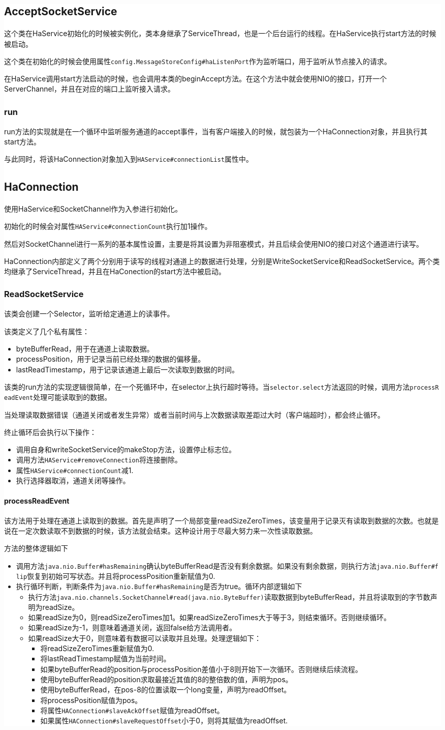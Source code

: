 ## AcceptSocketService

这个类在HaService初始化的时候被实例化，类本身继承了ServiceThread，也是一个后台运行的线程。在HaService执行start方法的时候被启动。

这个类在初始化的时候会使用属性`config.MessageStoreConfig#haListenPort`作为监听端口，用于监听从节点接入的请求。

在HaService调用start方法启动的时候，也会调用本类的beginAccept方法。在这个方法中就会使用NIO的接口，打开一个ServerChannel，并且在对应的端口上监听接入请求。

### run

run方法的实现就是在一个循环中监听服务通道的accept事件，当有客户端接入的时候，就包装为一个HaConnection对象，并且执行其start方法。

与此同时，将该HaConnection对象加入到`HAService#connectionList`属性中。

## HaConnection

使用HaService和SocketChannel作为入参进行初始化。

初始化的时候会对属性`HAService#connectionCount`执行加1操作。

然后对SocketChannel进行一系列的基本属性设置，主要是将其设置为非阻塞模式，并且后续会使用NIO的接口对这个通道进行读写。

HaConnection内部定义了两个分别用于读写的线程对通道上的数据进行处理，分别是WriteSocketService和ReadSocketService。两个类均继承了ServiceThread，并且在HaConection的start方法中被启动。

### ReadSocketService

该类会创建一个Selector，监听给定通道上的读事件。

该类定义了几个私有属性：

+ byteBufferRead，用于在通道上读取数据。
+ processPosition，用于记录当前已经处理的数据的偏移量。
+ lastReadTimestamp，用于记录该通道上最后一次读取到数据的时间。

该类的run方法的实现逻辑很简单，在一个死循环中，在selector上执行超时等待。当`selector.select`方法返回的时候，调用方法`processReadEvent`处理可能读取到的数据。

当处理读取数据错误（通道关闭或者发生异常）或者当前时间与上次数据读取差距过大时（客户端超时），都会终止循环。

终止循环后会执行以下操作：

+ 调用自身和writeSocketService的makeStop方法，设置停止标志位。
+ 调用方法`HAService#removeConnection`将连接删除。
+ 属性`HAService#connectionCount`减1.
+ 执行选择器取消，通道关闭等操作。

#### processReadEvent

该方法用于处理在通道上读取到的数据。首先是声明了一个局部变量readSizeZeroTimes，该变量用于记录灭有读取到数据的次数。也就是说在一定次数读取不到数据的时候，该方法就会结束。这种设计用于尽最大努力来一次性读取数据。

方法的整体逻辑如下

+ 调用方法`java.nio.Buffer#hasRemaining`确认byteBufferRead是否没有剩余数据。如果没有剩余数据，则执行方法`java.nio.Buffer#flip`恢复到初始可写状态。并且将processPosition重新赋值为0.
+ 执行循环判断，判断条件为`java.nio.Buffer#hasRemaining`是否为true。循环内部逻辑如下
  + 执行方法`java.nio.channels.SocketChannel#read(java.nio.ByteBuffer)`读取数据到byteBufferRead，并且将读取到的字节数声明为readSize。
  + 如果readSize为0，则readSizeZeroTimes加1。如果readSizeZeroTimes大于等于3，则结束循环。否则继续循环。
  + 如果readSize为-1，则意味着通道关闭，返回false给方法调用者。
  + 如果readSize大于0，则意味着有数据可以读取并且处理。处理逻辑如下：
    + 将readSizeZeroTimes重新赋值为0.
    + 将lastReadTimestamp赋值为当前时间。
    + 如果byteBufferRead的position与processPosition差值小于8则开始下一次循环。否则继续后续流程。
    + 使用byteBufferRead的position求取最接近其值的8的整倍数的值，声明为pos。
    + 使用byteBufferRead，在pos-8的位置读取一个long变量，声明为readOffset。
    + 将processPosition赋值为pos。
    + 将属性`HAConnection#slaveAckOffset`赋值为readOffset。
    + 如果属性`HAConnection#slaveRequestOffset`小于0，则将其赋值为readOffset.